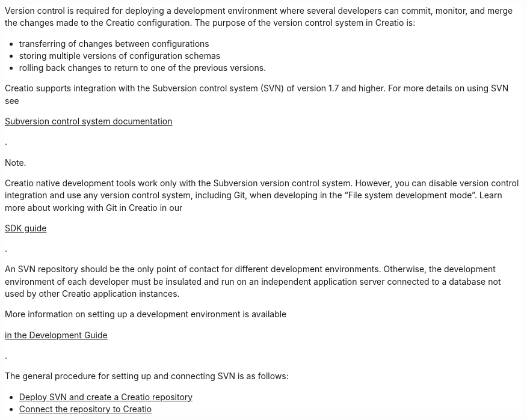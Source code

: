 


 Version control is required for deploying a development environment where several developers can commit, monitor, and merge the changes made to the Creatio configuration. The purpose of the version control system in Creatio is:
 


* transferring of changes between configurations
* storing multiple versions of configuration schemas
* rolling back changes to return to one of the previous versions.



 Creatio supports integration with the Subversion control system (SVN) of version 1.7 and higher. For more details on using SVN see
 
[Subversion control system documentation](http://svnbook.red-bean.com/) 

 .
 





 Note.
 
 Creatio native development tools work only with the Subversion version control system. However, you can disable version control integration and use any version control system, including Git, when developing in the “File system development mode”. Learn more about working with Git in Creatio in our
 
[SDK guide](https://academy.creatio.com/documents/technic-sdk/7-16/working-git) 

 .
 




 An SVN repository should be the only point of contact for different development environments. Otherwise, the development environment of each developer must be insulated and run on an independent application server connected to a database not used by other Creatio application instances.
 



 More information on setting up a development environment is available
 
[in the Development Guide](https://academy.creatio.com/documents/technic-sdk/7-16/development-environment) 

 .
 



 The general procedure for setting up and connecting SVN is as follows:
 


* [Deploy SVN and create a Creatio repository](#XREF_23418_Deploy_SVN_and)
* [Connect the repository to Creatio](#XREF_43443_Connect_the)






